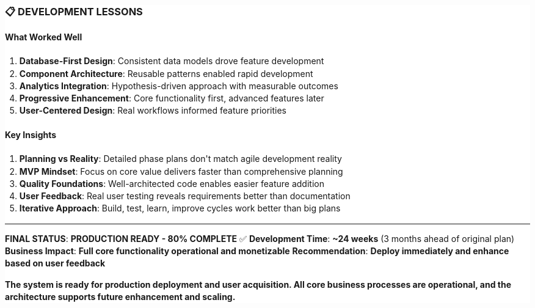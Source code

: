 ### **📋 DEVELOPMENT LESSONS**

#### **What Worked Well**

1. **Database-First Design**: Consistent data models drove feature development
2. **Component Architecture**: Reusable patterns enabled rapid development
3. **Analytics Integration**: Hypothesis-driven approach with measurable
   outcomes
4. **Progressive Enhancement**: Core functionality first, advanced features
   later
5. **User-Centered Design**: Real workflows informed feature priorities

#### **Key Insights**

1. **Planning vs Reality**: Detailed phase plans don't match agile development
   reality
2. **MVP Mindset**: Focus on core value delivers faster than comprehensive
   planning
3. **Quality Foundations**: Well-architected code enables easier feature
   addition
4. **User Feedback**: Real user testing reveals requirements better than
   documentation
5. **Iterative Approach**: Build, test, learn, improve cycles work better than
   big plans

---

**FINAL STATUS**: **PRODUCTION READY - 80% COMPLETE** ✅ **Development Time**:
**~24 weeks** (3 months ahead of original plan) **Business Impact**: **Full core
functionality operational and monetizable** **Recommendation**: **Deploy
immediately and enhance based on user feedback**

**The system is ready for production deployment and user acquisition. All core
business processes are operational, and the architecture supports future
enhancement and scaling.**
